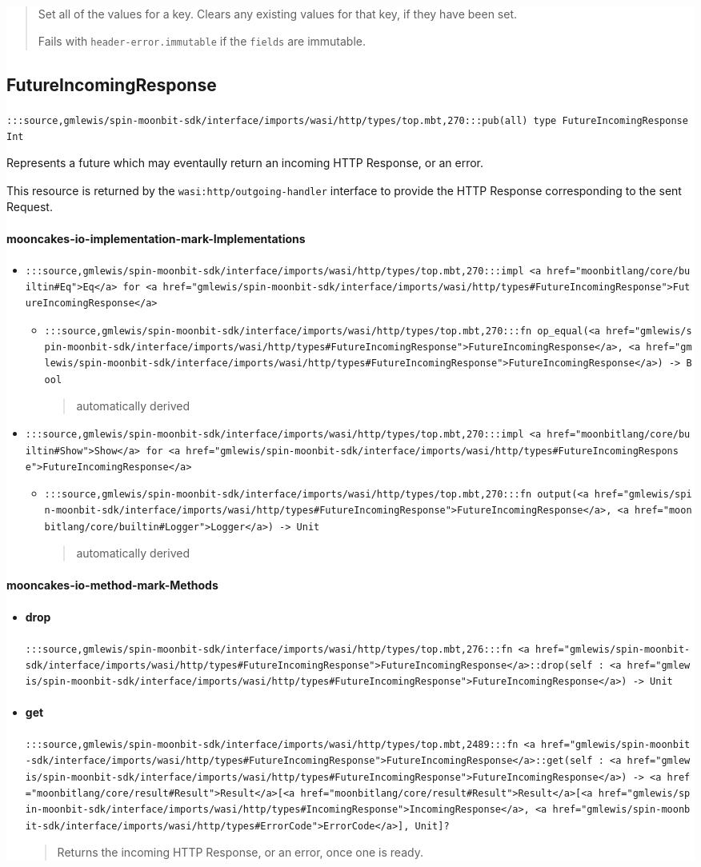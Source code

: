   >  Set all of the values for a key. Clears any existing values for that
  > key, if they have been set.
  > 
  >  Fails with `header-error.immutable` if the `fields` are immutable.

## FutureIncomingResponse

```moonbit
:::source,gmlewis/spin-moonbit-sdk/interface/imports/wasi/http/types/top.mbt,270:::pub(all) type FutureIncomingResponse Int
```

 Represents a future which may eventaully return an incoming HTTP
Response, or an error.

 This resource is returned by the `wasi:http/outgoing-handler` interface to
provide the HTTP Response corresponding to the sent Request.

#### mooncakes-io-implementation-mark-Implementations
- ```moonbit
  :::source,gmlewis/spin-moonbit-sdk/interface/imports/wasi/http/types/top.mbt,270:::impl <a href="moonbitlang/core/builtin#Eq">Eq</a> for <a href="gmlewis/spin-moonbit-sdk/interface/imports/wasi/http/types#FutureIncomingResponse">FutureIncomingResponse</a>
  ```
  > 
  * ```moonbit
    :::source,gmlewis/spin-moonbit-sdk/interface/imports/wasi/http/types/top.mbt,270:::fn op_equal(<a href="gmlewis/spin-moonbit-sdk/interface/imports/wasi/http/types#FutureIncomingResponse">FutureIncomingResponse</a>, <a href="gmlewis/spin-moonbit-sdk/interface/imports/wasi/http/types#FutureIncomingResponse">FutureIncomingResponse</a>) -> Bool
    ```
    > automatically derived
- ```moonbit
  :::source,gmlewis/spin-moonbit-sdk/interface/imports/wasi/http/types/top.mbt,270:::impl <a href="moonbitlang/core/builtin#Show">Show</a> for <a href="gmlewis/spin-moonbit-sdk/interface/imports/wasi/http/types#FutureIncomingResponse">FutureIncomingResponse</a>
  ```
  > 
  * ```moonbit
    :::source,gmlewis/spin-moonbit-sdk/interface/imports/wasi/http/types/top.mbt,270:::fn output(<a href="gmlewis/spin-moonbit-sdk/interface/imports/wasi/http/types#FutureIncomingResponse">FutureIncomingResponse</a>, <a href="moonbitlang/core/builtin#Logger">Logger</a>) -> Unit
    ```
    > automatically derived

#### mooncakes-io-method-mark-Methods
- #### drop
  ```moonbit
  :::source,gmlewis/spin-moonbit-sdk/interface/imports/wasi/http/types/top.mbt,276:::fn <a href="gmlewis/spin-moonbit-sdk/interface/imports/wasi/http/types#FutureIncomingResponse">FutureIncomingResponse</a>::drop(self : <a href="gmlewis/spin-moonbit-sdk/interface/imports/wasi/http/types#FutureIncomingResponse">FutureIncomingResponse</a>) -> Unit
  ```
  > 
- #### get
  ```moonbit
  :::source,gmlewis/spin-moonbit-sdk/interface/imports/wasi/http/types/top.mbt,2489:::fn <a href="gmlewis/spin-moonbit-sdk/interface/imports/wasi/http/types#FutureIncomingResponse">FutureIncomingResponse</a>::get(self : <a href="gmlewis/spin-moonbit-sdk/interface/imports/wasi/http/types#FutureIncomingResponse">FutureIncomingResponse</a>) -> <a href="moonbitlang/core/result#Result">Result</a>[<a href="moonbitlang/core/result#Result">Result</a>[<a href="gmlewis/spin-moonbit-sdk/interface/imports/wasi/http/types#IncomingResponse">IncomingResponse</a>, <a href="gmlewis/spin-moonbit-sdk/interface/imports/wasi/http/types#ErrorCode">ErrorCode</a>], Unit]?
  ```
  > 
  >  Returns the incoming HTTP Response, or an error, once one is ready.